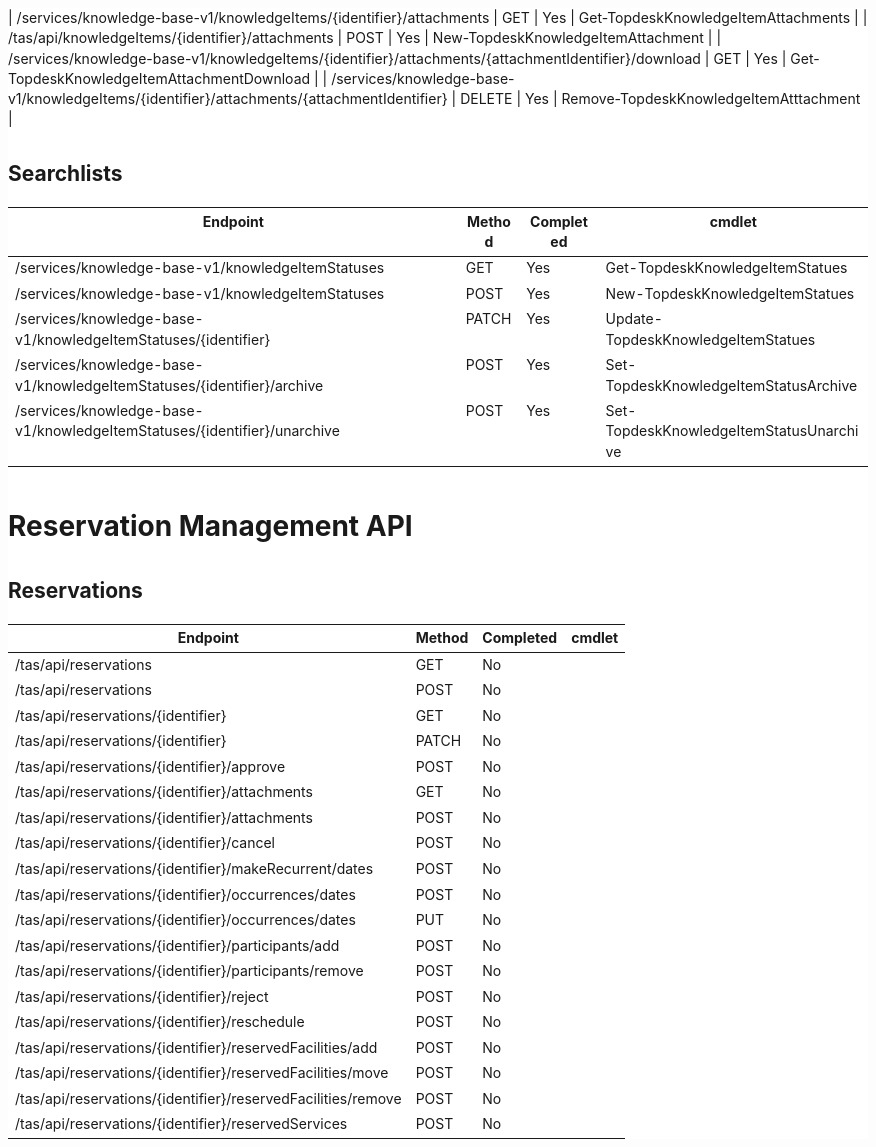 | /services/knowledge-base-v1/knowledgeItems/{identifier}/attachments                                 | GET    | Yes       | Get-TopdeskKnowledgeItemAttachments        |
| /tas/api/knowledgeItems/{identifier}/attachments                                                    | POST   | Yes       | New-TopdeskKnowledgeItemAttachment         |
| /services/knowledge-base-v1/knowledgeItems/{identifier}/attachments/{attachmentIdentifier}/download | GET    | Yes       | Get-TopdeskKnowledgeItemAttachmentDownload |
| /services/knowledge-base-v1/knowledgeItems/{identifier}/attachments/{attachmentIdentifier}          | DELETE | Yes       | Remove-TopdeskKnowledgeItemAtttachment     |

## Searchlists
| Endpoint                                                                 | Method | Completed | cmdlet                                  |
| ------------------------------------------------------------------------ | ------ | --------- | --------------------------------------- |
| /services/knowledge-base-v1/knowledgeItemStatuses                        | GET    | Yes       | Get-TopdeskKnowledgeItemStatues         |
| /services/knowledge-base-v1/knowledgeItemStatuses                        | POST   | Yes       | New-TopdeskKnowledgeItemStatues         |
| /services/knowledge-base-v1/knowledgeItemStatuses/{identifier}           | PATCH  | Yes       | Update-TopdeskKnowledgeItemStatues      |
| /services/knowledge-base-v1/knowledgeItemStatuses/{identifier}/archive   | POST   | Yes       | Set-TopdeskKnowledgeItemStatusArchive   |
| /services/knowledge-base-v1/knowledgeItemStatuses/{identifier}/unarchive | POST   | Yes       | Set-TopdeskKnowledgeItemStatusUnarchive |

# Reservation Management API

## Reservations
| Endpoint                                                     | Method | Completed | cmdlet |
| ------------------------------------------------------------ | ------ | --------- | ------ |
| /tas/api/reservations                                        | GET    | No        |        |
| /tas/api/reservations                                        | POST   | No        |        |
| /tas/api/reservations/{identifier}                           | GET    | No        |        |
| /tas/api/reservations/{identifier}                           | PATCH  | No        |        |
| /tas/api/reservations/{identifier}/approve                   | POST   | No        |        |
| /tas/api/reservations/{identifier}/attachments               | GET    | No        |        |
| /tas/api/reservations/{identifier}/attachments               | POST   | No        |        |
| /tas/api/reservations/{identifier}/cancel                    | POST   | No        |        |
| /tas/api/reservations/{identifier}/makeRecurrent/dates       | POST   | No        |        |
| /tas/api/reservations/{identifier}/occurrences/dates         | POST   | No        |        |
| /tas/api/reservations/{identifier}/occurrences/dates         | PUT    | No        |        |
| /tas/api/reservations/{identifier}/participants/add          | POST   | No        |        |
| /tas/api/reservations/{identifier}/participants/remove       | POST   | No        |        |
| /tas/api/reservations/{identifier}/reject                    | POST   | No        |        |
| /tas/api/reservations/{identifier}/reschedule                | POST   | No        |        |
| /tas/api/reservations/{identifier}/reservedFacilities/add    | POST   | No        |        |
| /tas/api/reservations/{identifier}/reservedFacilities/move   | POST   | No        |        |
| /tas/api/reservations/{identifier}/reservedFacilities/remove | POST   | No        |        |
| /tas/api/reservations/{identifier}/reservedServices          | POST   | No        |        |
